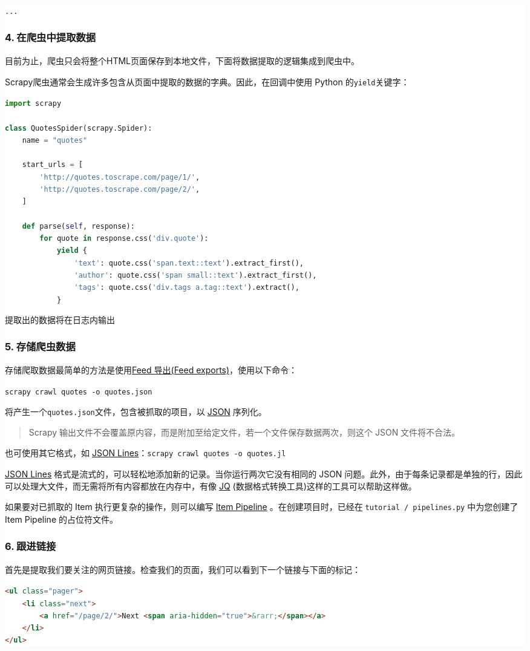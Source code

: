 ```shell
...
```

### 4. 在爬虫中提取数据

目前为止，爬虫只会将整个HTML页面保存到本地文件，下面将数据提取的逻辑集成到爬虫中。

Scrapy爬虫通常会生成许多包含从页面中提取的数据的字典。因此，在回调中使用 Python 的`yield`关键字：

```python
import scrapy

class QuotesSpider(scrapy.Spider):
    name = "quotes"

    start_urls = [
        'http://quotes.toscrape.com/page/1/',
        'http://quotes.toscrape.com/page/2/',
    ]

    def parse(self, response):
        for quote in response.css('div.quote'):
            yield {
                'text': quote.css('span.text::text').extract_first(),
                'author': quote.css('span small::text').extract_first(),
                'tags': quote.css('div.tags a.tag::text').extract(),
            }
```

提取出的数据将在日志内输出

### 5. 存储爬虫数据

存储爬取数据最简单的方法是使用[Feed 导出(Feed exports)]()，使用以下命令：

```shell
scrapy crawl quotes -o quotes.json
```

将产生一个`quotes.json`文件，包含被抓取的项目，以 [JSON](https://zh.wikipedia.org/wiki/JSON) 序列化。

>   Scrapy 输出文件不会覆盖原内容，而是附加至给定文件，若一个文件保存数据两次，则这个 JSON 文件将不合法。

也可使用其它格式，如 [JSON Lines](http://jsonlines.org/)：`scrapy crawl quotes -o quotes.jl`

[JSON Lines](http://jsonlines.org/) 格式是流式的，可以轻松地添加新的记录。当你运行两次它没有相同的 JSON 问题。此外，由于每条记录都是单独的行，因此可以处理大文件，而无需将所有内容都放在内存中，有像 [JQ](https://stedolan.github.io/jq/) (数据格式转换工具)这样的工具可以帮助这样做。

如果要对已抓取的 Item 执行更复杂的操作，则可以编写 [Item Pipeline]() 。在创建项目时，已经在 `tutorial / pipelines.py` 中为您创建了 Item Pipeline 的占位符文件。

### 6. 跟进链接

首先是提取我们要关注的网页链接。检查我们的页面，我们可以看到下一个链接与下面的标记：

```html
<ul class="pager">
    <li class="next">
        <a href="/page/2/">Next <span aria-hidden="true">&rarr;</span></a>
    </li>
</ul>
```
